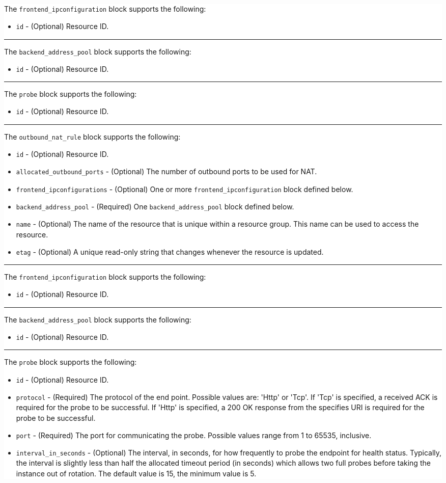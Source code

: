 The `frontend_ipconfiguration` block supports the following:

* `id` - (Optional) Resource ID.

---

The `backend_address_pool` block supports the following:

* `id` - (Optional) Resource ID.

---

The `probe` block supports the following:

* `id` - (Optional) Resource ID.

---

The `outbound_nat_rule` block supports the following:

* `id` - (Optional) Resource ID.

* `allocated_outbound_ports` - (Optional) The number of outbound ports to be used for NAT.

* `frontend_ipconfigurations` - (Optional) One or more `frontend_ipconfiguration` block defined below.

* `backend_address_pool` - (Required) One `backend_address_pool` block defined below.

* `name` - (Optional) The name of the resource that is unique within a resource group. This name can be used to access the resource.

* `etag` - (Optional) A unique read-only string that changes whenever the resource is updated.


---

The `frontend_ipconfiguration` block supports the following:

* `id` - (Optional) Resource ID.

---

The `backend_address_pool` block supports the following:

* `id` - (Optional) Resource ID.

---

The `probe` block supports the following:

* `id` - (Optional) Resource ID.

* `protocol` - (Required) The protocol of the end point. Possible values are: 'Http' or 'Tcp'. If 'Tcp' is specified, a received ACK is required for the probe to be successful. If 'Http' is specified, a 200 OK response from the specifies URI is required for the probe to be successful.

* `port` - (Required) The port for communicating the probe. Possible values range from 1 to 65535, inclusive.

* `interval_in_seconds` - (Optional) The interval, in seconds, for how frequently to probe the endpoint for health status. Typically, the interval is slightly less than half the allocated timeout period (in seconds) which allows two full probes before taking the instance out of rotation. The default value is 15, the minimum value is 5.
